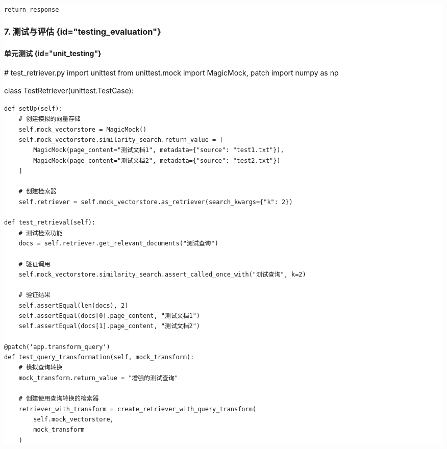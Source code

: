     return response
</code-block>

### 7. 测试与评估 {id="testing_evaluation"}

#### 单元测试 {id="unit_testing"}

<code-block lang="python" collapsible="true">
# test_retriever.py
import unittest
from unittest.mock import MagicMock, patch
import numpy as np

class TestRetriever(unittest.TestCase):
    
    def setUp(self):
        # 创建模拟的向量存储
        self.mock_vectorstore = MagicMock()
        self.mock_vectorstore.similarity_search.return_value = [
            MagicMock(page_content="测试文档1", metadata={"source": "test1.txt"}),
            MagicMock(page_content="测试文档2", metadata={"source": "test2.txt"})
        ]
        
        # 创建检索器
        self.retriever = self.mock_vectorstore.as_retriever(search_kwargs={"k": 2})
    
    def test_retrieval(self):
        # 测试检索功能
        docs = self.retriever.get_relevant_documents("测试查询")
        
        # 验证调用
        self.mock_vectorstore.similarity_search.assert_called_once_with("测试查询", k=2)
        
        # 验证结果
        self.assertEqual(len(docs), 2)
        self.assertEqual(docs[0].page_content, "测试文档1")
        self.assertEqual(docs[1].page_content, "测试文档2")
    
    @patch('app.transform_query')
    def test_query_transformation(self, mock_transform):
        # 模拟查询转换
        mock_transform.return_value = "增强的测试查询"
        
        # 创建使用查询转换的检索器
        retriever_with_transform = create_retriever_with_query_transform(
            self.mock_vectorstore,
            mock_transform
        )
        